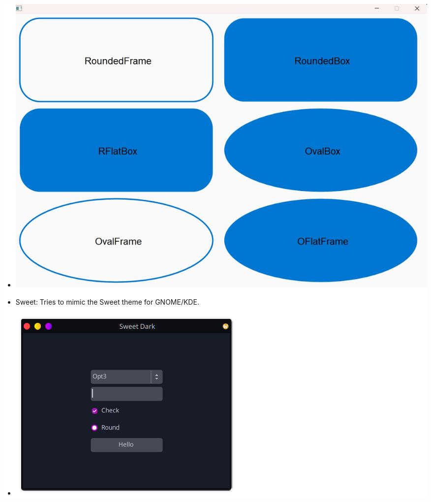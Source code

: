 - ![alt_test](screenshots/svgbased.jpg)

- Sweet: Tries to mimic the Sweet theme for GNOME/KDE.
- ![alt_test](screenshots/sweet_dark.png)